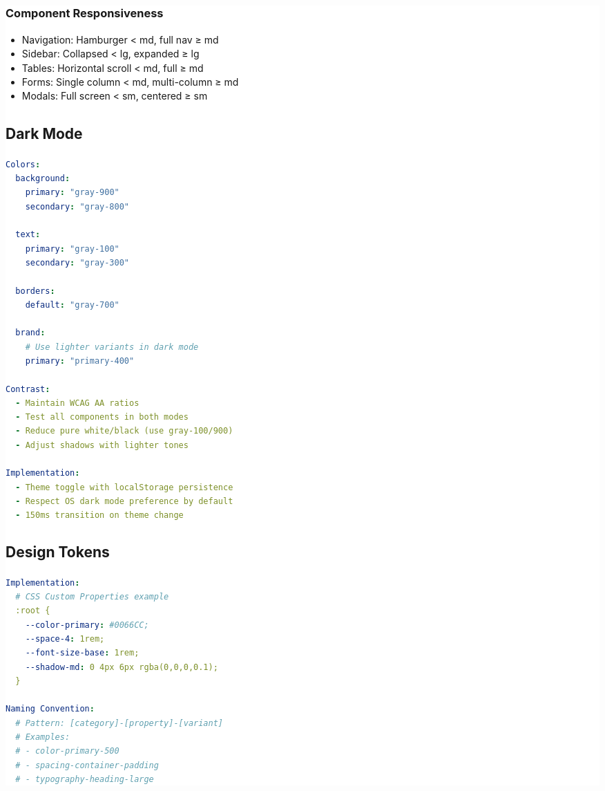 ### Component Responsiveness

- Navigation: Hamburger < md, full nav ≥ md
- Sidebar: Collapsed < lg, expanded ≥ lg
- Tables: Horizontal scroll < md, full ≥ md
- Forms: Single column < md, multi-column ≥ md
- Modals: Full screen < sm, centered ≥ sm

## Dark Mode

```yaml
Colors:
  background:
    primary: "gray-900"
    secondary: "gray-800"

  text:
    primary: "gray-100"
    secondary: "gray-300"

  borders:
    default: "gray-700"

  brand:
    # Use lighter variants in dark mode
    primary: "primary-400"

Contrast:
  - Maintain WCAG AA ratios
  - Test all components in both modes
  - Reduce pure white/black (use gray-100/900)
  - Adjust shadows with lighter tones

Implementation:
  - Theme toggle with localStorage persistence
  - Respect OS dark mode preference by default
  - 150ms transition on theme change
```

## Design Tokens

```yaml
Implementation:
  # CSS Custom Properties example
  :root {
    --color-primary: #0066CC;
    --space-4: 1rem;
    --font-size-base: 1rem;
    --shadow-md: 0 4px 6px rgba(0,0,0,0.1);
  }

Naming Convention:
  # Pattern: [category]-[property]-[variant]
  # Examples:
  # - color-primary-500
  # - spacing-container-padding
  # - typography-heading-large
```
